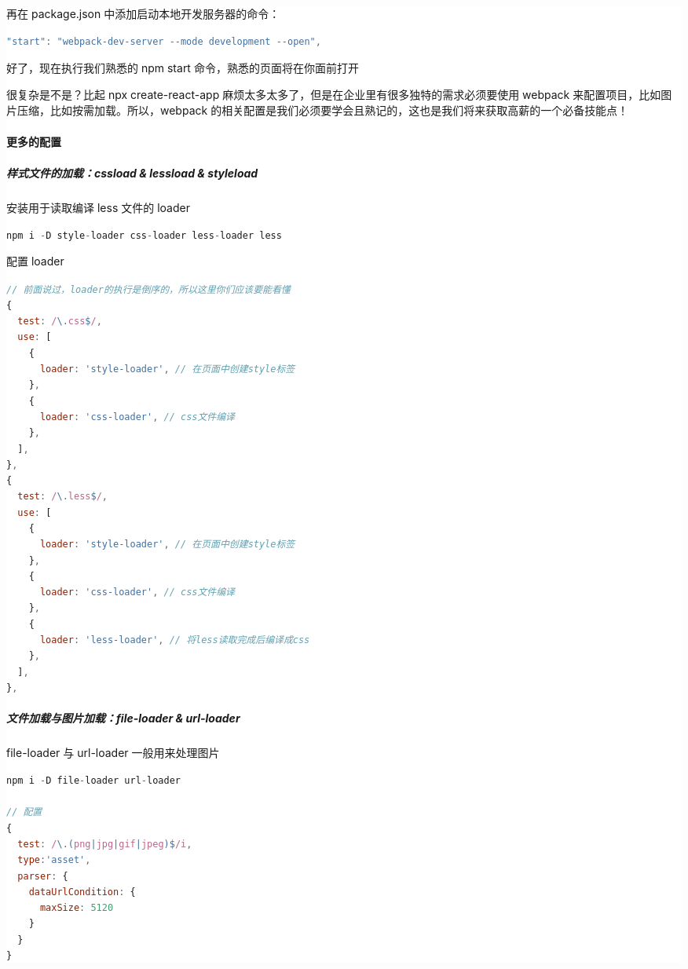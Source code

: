 再在 package.json 中添加启动本地开发服务器的命令：

```javascript
"start": "webpack-dev-server --mode development --open",
```

好了，现在执行我们熟悉的 npm start 命令，熟悉的页面将在你面前打开

很复杂是不是？比起 npx create-react-app 麻烦太多太多了，但是在企业里有很多独特的需求必须要使用 webpack 来配置项目，比如图片压缩，比如按需加载。所以，webpack 的相关配置是我们必须要学会且熟记的，这也是我们将来获取高薪的一个必备技能点！

#### 更多的配置

##### 样式文件的加载：cssload & lessload & styleload

安装用于读取编译 less 文件的 loader

```javascript
npm i -D style-loader css-loader less-loader less
```

配置 loader

```javascript
// 前面说过，loader的执行是倒序的，所以这里你们应该要能看懂
{
  test: /\.css$/,
  use: [
    {
      loader: 'style-loader', // 在页面中创建style标签
    },
    {
      loader: 'css-loader', // css文件编译
    },
  ],
},
{
  test: /\.less$/,
  use: [
    {
      loader: 'style-loader', // 在页面中创建style标签
    },
    {
      loader: 'css-loader', // css文件编译
    },
    {
      loader: 'less-loader', // 将less读取完成后编译成css
    },
  ],
},
```

##### 文件加载与图片加载：file-loader & url-loader

file-loader 与 url-loader 一般用来处理图片

```javascript
npm i -D file-loader url-loader

// 配置
{
  test: /\.(png|jpg|gif|jpeg)$/i,
  type:'asset',
  parser: {
    dataUrlCondition: {
      maxSize: 5120
    }
  }
}
```